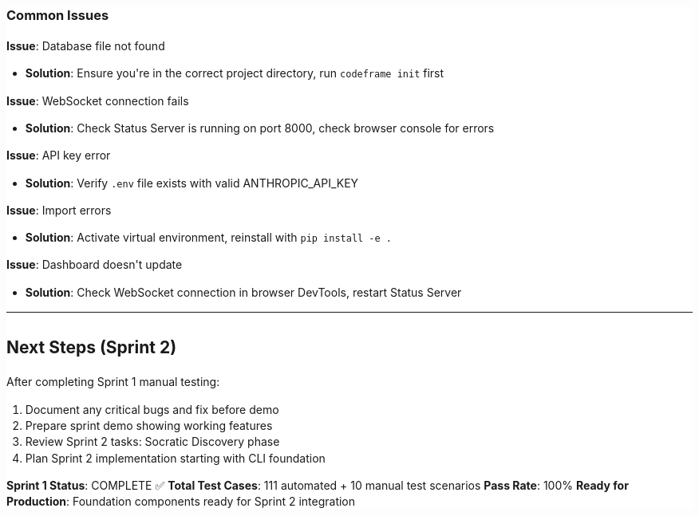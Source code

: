 ### Common Issues

**Issue**: Database file not found
- **Solution**: Ensure you're in the correct project directory, run `codeframe init` first

**Issue**: WebSocket connection fails
- **Solution**: Check Status Server is running on port 8000, check browser console for errors

**Issue**: API key error
- **Solution**: Verify `.env` file exists with valid ANTHROPIC_API_KEY

**Issue**: Import errors
- **Solution**: Activate virtual environment, reinstall with `pip install -e .`

**Issue**: Dashboard doesn't update
- **Solution**: Check WebSocket connection in browser DevTools, restart Status Server

---

## Next Steps (Sprint 2)

After completing Sprint 1 manual testing:
1. Document any critical bugs and fix before demo
2. Prepare sprint demo showing working features
3. Review Sprint 2 tasks: Socratic Discovery phase
4. Plan Sprint 2 implementation starting with CLI foundation

**Sprint 1 Status**: COMPLETE ✅
**Total Test Cases**: 111 automated + 10 manual test scenarios
**Pass Rate**: 100%
**Ready for Production**: Foundation components ready for Sprint 2 integration
